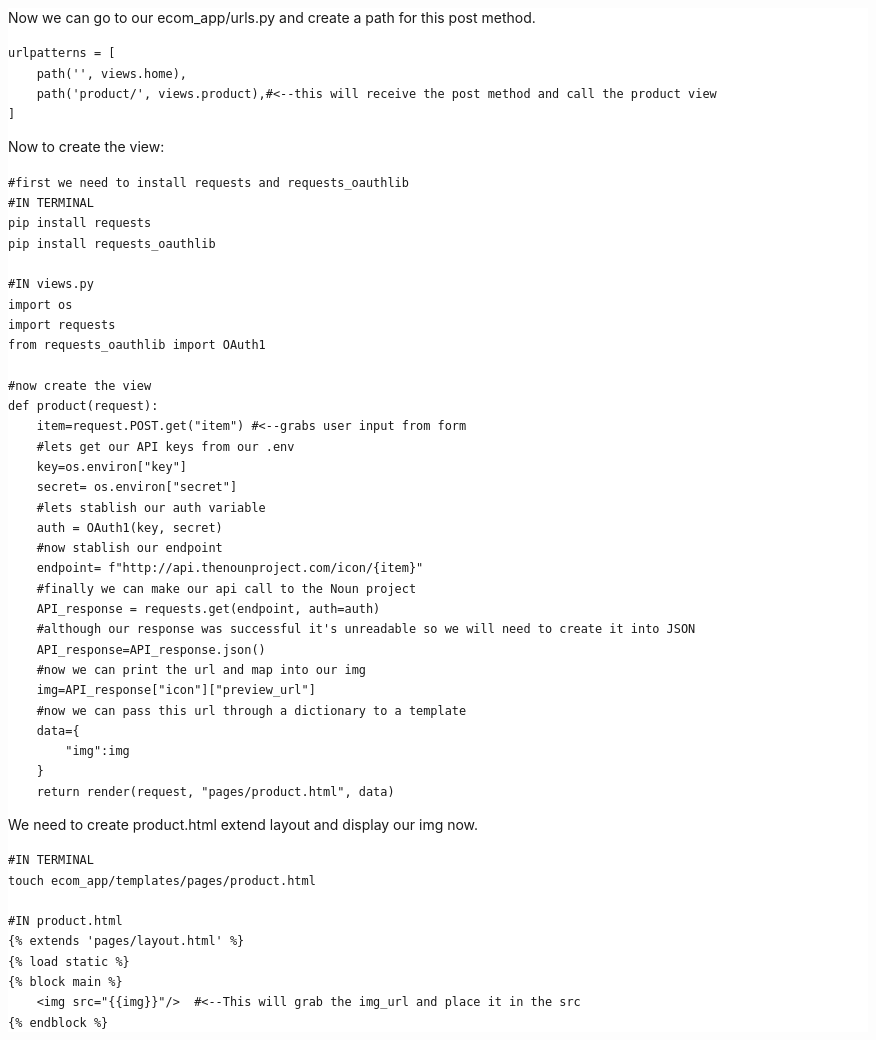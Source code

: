 ```
```
Now we can go to our ecom_app/urls.py and create a path for this post method.
```
urlpatterns = [
    path('', views.home), 
    path('product/', views.product),#<--this will receive the post method and call the product view
]
```
Now to create the view:
```
#first we need to install requests and requests_oauthlib
#IN TERMINAL
pip install requests
pip install requests_oauthlib

#IN views.py
import os
import requests
from requests_oauthlib import OAuth1

#now create the view
def product(request):
    item=request.POST.get("item") #<--grabs user input from form
    #lets get our API keys from our .env
    key=os.environ["key"]
    secret= os.environ["secret"]
    #lets stablish our auth variable
    auth = OAuth1(key, secret)
    #now stablish our endpoint
    endpoint= f"http://api.thenounproject.com/icon/{item}"
    #finally we can make our api call to the Noun project
    API_response = requests.get(endpoint, auth=auth)
    #although our response was successful it's unreadable so we will need to create it into JSON
    API_response=API_response.json()
    #now we can print the url and map into our img
    img=API_response["icon"]["preview_url"]
    #now we can pass this url through a dictionary to a template
    data={
        "img":img
    }
    return render(request, "pages/product.html", data)
```
We need to create product.html extend layout and display our img now.
```
#IN TERMINAL
touch ecom_app/templates/pages/product.html

#IN product.html
{% extends 'pages/layout.html' %}
{% load static %}
{% block main %}
    <img src="{{img}}"/>  #<--This will grab the img_url and place it in the src
{% endblock %}
```
